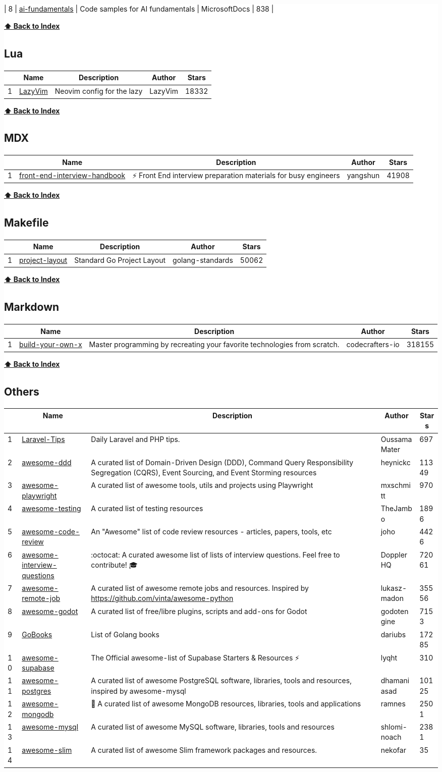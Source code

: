 | 8 |  [ai-fundamentals](https://github.com/MicrosoftDocs/ai-fundamentals) | Code samples for AI fundamentals | MicrosoftDocs | 838 |

**[⬆ Back to Index](#-contents)**

## Lua
|  | Name 	|  Description 	| Author  	|  Stars 	|
|---	|---	|---	|---	|---	|
| 1 |  [LazyVim](https://github.com/LazyVim/LazyVim) | Neovim config for the lazy | LazyVim | 18332 |

**[⬆ Back to Index](#-contents)**

## MDX
|  | Name 	|  Description 	| Author  	|  Stars 	|
|---	|---	|---	|---	|---	|
| 1 |  [front-end-interview-handbook](https://github.com/yangshun/front-end-interview-handbook) | ⚡️ Front End interview preparation materials for busy engineers | yangshun | 41908 |

**[⬆ Back to Index](#-contents)**

## Makefile
|  | Name 	|  Description 	| Author  	|  Stars 	|
|---	|---	|---	|---	|---	|
| 1 |  [project-layout](https://github.com/golang-standards/project-layout) | Standard Go Project Layout | golang-standards | 50062 |

**[⬆ Back to Index](#-contents)**

## Markdown
|  | Name 	|  Description 	| Author  	|  Stars 	|
|---	|---	|---	|---	|---	|
| 1 |  [build-your-own-x](https://github.com/codecrafters-io/build-your-own-x) | Master programming by recreating your favorite technologies from scratch. | codecrafters-io | 318155 |

**[⬆ Back to Index](#-contents)**

## Others
|  | Name 	|  Description 	| Author  	|  Stars 	|
|---	|---	|---	|---	|---	|
| 1 |  [Laravel-Tips](https://github.com/OussamaMater/Laravel-Tips) | Daily Laravel and PHP tips. | OussamaMater | 697 |
| 2 |  [awesome-ddd](https://github.com/heynickc/awesome-ddd) | A curated list of Domain-Driven Design (DDD), Command Query Responsibility Segregation (CQRS), Event Sourcing, and Event Storming resources | heynickc | 11349 |
| 3 |  [awesome-playwright](https://github.com/mxschmitt/awesome-playwright) | A curated list of awesome tools, utils and projects using Playwright | mxschmitt | 970 |
| 4 |  [awesome-testing](https://github.com/TheJambo/awesome-testing) | A curated list of testing resources | TheJambo | 1896 |
| 5 |  [awesome-code-review](https://github.com/joho/awesome-code-review) | An &#34;Awesome&#34; list of code review resources - articles, papers, tools, etc | joho | 4426 |
| 6 |  [awesome-interview-questions](https://github.com/DopplerHQ/awesome-interview-questions) | :octocat: A curated awesome list of lists of interview questions. Feel free to contribute! :mortar_board: | DopplerHQ | 72061 |
| 7 |  [awesome-remote-job](https://github.com/lukasz-madon/awesome-remote-job) | A curated list of awesome remote jobs and resources. Inspired by https://github.com/vinta/awesome-python | lukasz-madon | 35556 |
| 8 |  [awesome-godot](https://github.com/godotengine/awesome-godot) | A curated list of free/libre plugins, scripts and add-ons for Godot | godotengine | 7153 |
| 9 |  [GoBooks](https://github.com/dariubs/GoBooks) | List of Golang books | dariubs | 17285 |
| 10 |  [awesome-supabase](https://github.com/lyqht/awesome-supabase) | The Official awesome-list of Supabase Starters &amp; Resources ⚡️ | lyqht | 310 |
| 11 |  [awesome-postgres](https://github.com/dhamaniasad/awesome-postgres) | A curated list of awesome PostgreSQL software, libraries, tools and resources, inspired by awesome-mysql | dhamaniasad | 10125 |
| 12 |  [awesome-mongodb](https://github.com/ramnes/awesome-mongodb) | :leaves: A curated list of awesome MongoDB resources, libraries, tools and applications | ramnes | 2501 |
| 13 |  [awesome-mysql](https://github.com/shlomi-noach/awesome-mysql) | A curated list of awesome MySQL software, libraries, tools and resources | shlomi-noach | 2381 |
| 14 |  [awesome-slim](https://github.com/nekofar/awesome-slim) | A curated list of awesome Slim framework packages and resources. | nekofar | 35 |